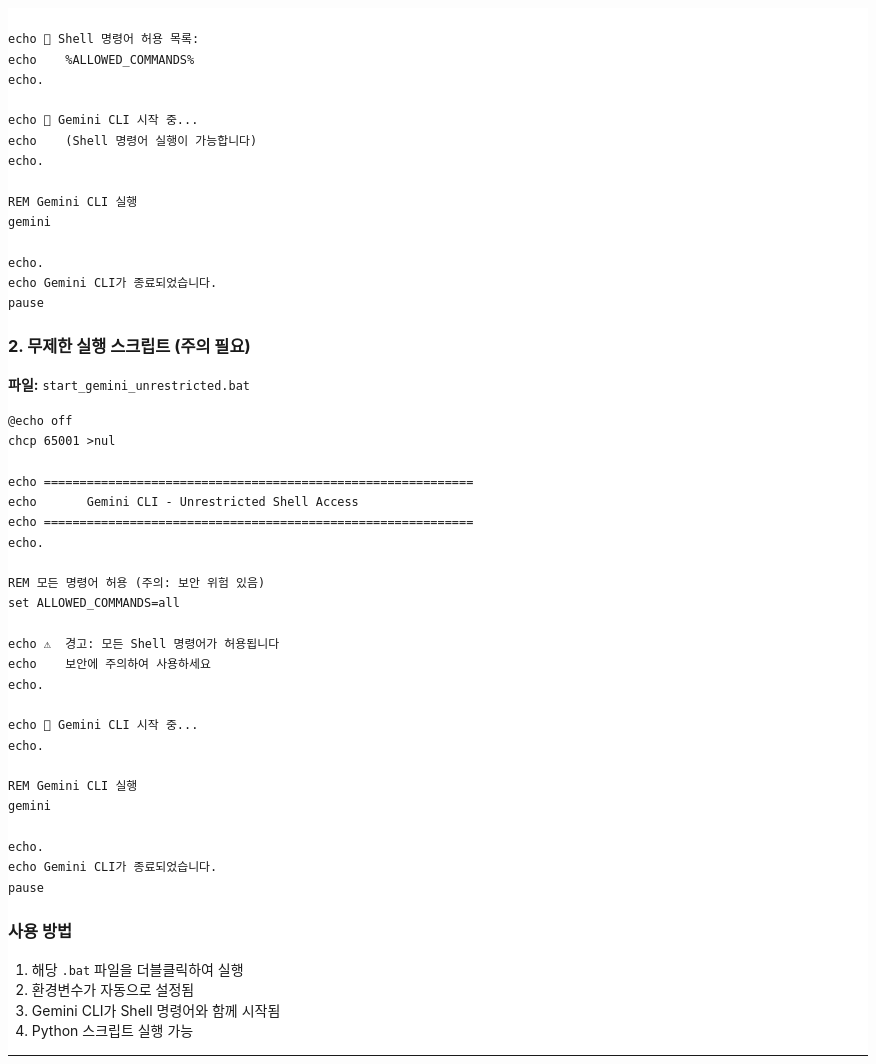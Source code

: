 ```batch

echo 🔧 Shell 명령어 허용 목록:
echo    %ALLOWED_COMMANDS%
echo.

echo 🚀 Gemini CLI 시작 중...
echo    (Shell 명령어 실행이 가능합니다)
echo.

REM Gemini CLI 실행
gemini

echo.
echo Gemini CLI가 종료되었습니다.
pause
```

### 2. 무제한 실행 스크립트 (주의 필요)
**파일:** `start_gemini_unrestricted.bat`
```batch
@echo off
chcp 65001 >nul

echo ============================================================
echo       Gemini CLI - Unrestricted Shell Access
echo ============================================================
echo.

REM 모든 명령어 허용 (주의: 보안 위험 있음)
set ALLOWED_COMMANDS=all

echo ⚠️  경고: 모든 Shell 명령어가 허용됩니다
echo    보안에 주의하여 사용하세요
echo.

echo 🚀 Gemini CLI 시작 중...
echo.

REM Gemini CLI 실행
gemini

echo.
echo Gemini CLI가 종료되었습니다.
pause
```

### 사용 방법
1. 해당 `.bat` 파일을 더블클릭하여 실행
2. 환경변수가 자동으로 설정됨
3. Gemini CLI가 Shell 명령어와 함께 시작됨
4. Python 스크립트 실행 가능

---